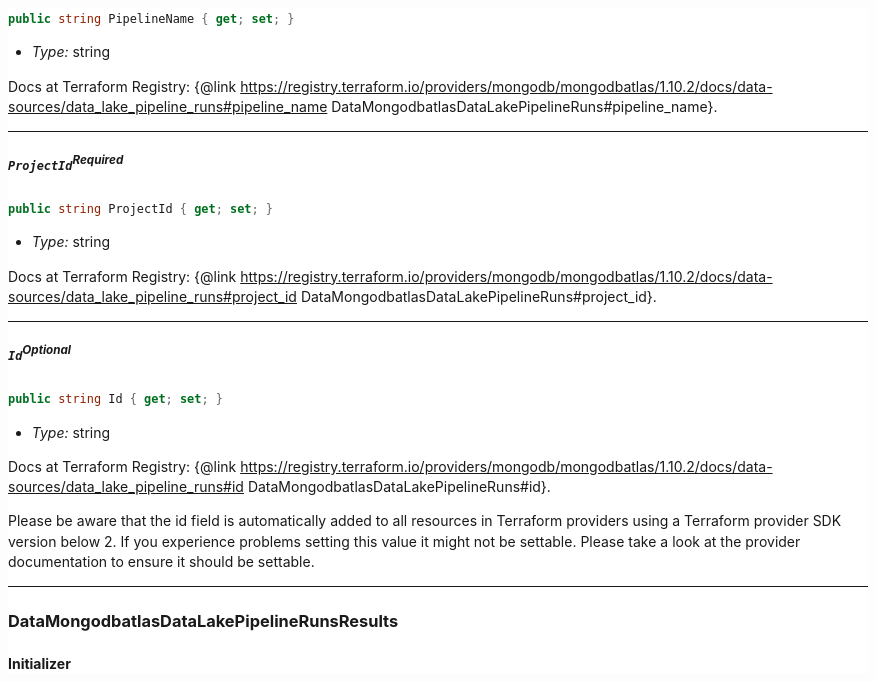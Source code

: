 ```csharp
public string PipelineName { get; set; }
```

- *Type:* string

Docs at Terraform Registry: {@link https://registry.terraform.io/providers/mongodb/mongodbatlas/1.10.2/docs/data-sources/data_lake_pipeline_runs#pipeline_name DataMongodbatlasDataLakePipelineRuns#pipeline_name}.

---

##### `ProjectId`<sup>Required</sup> <a name="ProjectId" id="@cdktf/provider-mongodbatlas.dataMongodbatlasDataLakePipelineRuns.DataMongodbatlasDataLakePipelineRunsConfig.property.projectId"></a>

```csharp
public string ProjectId { get; set; }
```

- *Type:* string

Docs at Terraform Registry: {@link https://registry.terraform.io/providers/mongodb/mongodbatlas/1.10.2/docs/data-sources/data_lake_pipeline_runs#project_id DataMongodbatlasDataLakePipelineRuns#project_id}.

---

##### `Id`<sup>Optional</sup> <a name="Id" id="@cdktf/provider-mongodbatlas.dataMongodbatlasDataLakePipelineRuns.DataMongodbatlasDataLakePipelineRunsConfig.property.id"></a>

```csharp
public string Id { get; set; }
```

- *Type:* string

Docs at Terraform Registry: {@link https://registry.terraform.io/providers/mongodb/mongodbatlas/1.10.2/docs/data-sources/data_lake_pipeline_runs#id DataMongodbatlasDataLakePipelineRuns#id}.

Please be aware that the id field is automatically added to all resources in Terraform providers using a Terraform provider SDK version below 2.
If you experience problems setting this value it might not be settable. Please take a look at the provider documentation to ensure it should be settable.

---

### DataMongodbatlasDataLakePipelineRunsResults <a name="DataMongodbatlasDataLakePipelineRunsResults" id="@cdktf/provider-mongodbatlas.dataMongodbatlasDataLakePipelineRuns.DataMongodbatlasDataLakePipelineRunsResults"></a>

#### Initializer <a name="Initializer" id="@cdktf/provider-mongodbatlas.dataMongodbatlasDataLakePipelineRuns.DataMongodbatlasDataLakePipelineRunsResults.Initializer"></a>
